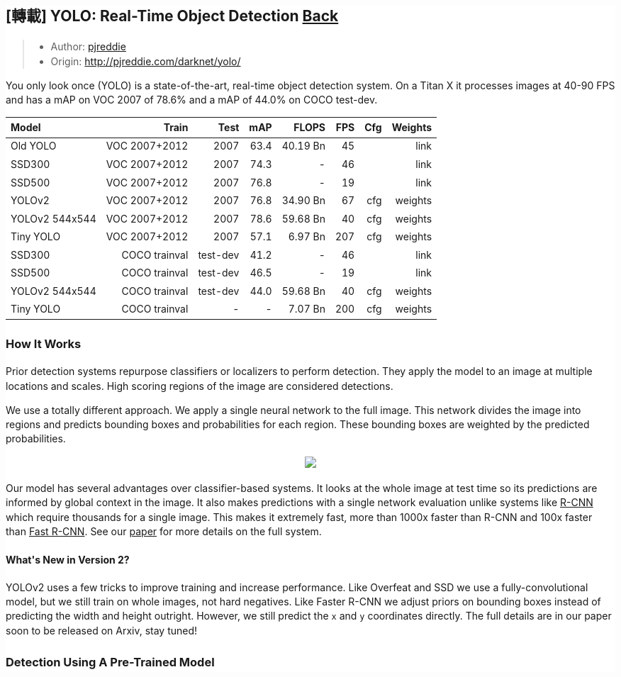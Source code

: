## [轉載] YOLO: Real-Time Object Detection [Back](./../post.md)

> - Author: [pjreddie](https://github.com/pjreddie)
> - Origin: http://pjreddie.com/darknet/yolo/

You only look once (YOLO) is a state-of-the-art, real-time object detection system. On a Titan X it processes images at 40-90 FPS and has a mAP on VOC 2007 of 78.6% and a mAP of 44.0% on COCO test-dev.

<iframe width="100%" height="415" src="https://www.youtube.com/embed/VOC3huqHrss" frameborder="0" allowfullscreen=""></iframe>

Model|Train|Test|mAP|FLOPS|FPS|Cfg|Weights
:----|----:|---:|--:|----:|--:|--:|------:
Old YOLO|VOC 2007+2012|2007|63.4|40.19 Bn|45||link
SSD300|VOC 2007+2012|2007|74.3|-|46||link
SSD500|VOC 2007+2012|2007|76.8|-|19||link
YOLOv2|VOC 2007+2012|2007|76.8|34.90 Bn|67|cfg|weights
YOLOv2 544x544|VOC 2007+2012|2007|78.6|59.68 Bn|40|cfg|weights
Tiny YOLO|VOC 2007+2012|2007|57.1|6.97 Bn|207|cfg|weights
SSD300|COCO trainval|test-dev|41.2|-|46||link
SSD500|COCO trainval|test-dev|46.5|-|19||link
YOLOv2 544x544|COCO trainval|test-dev|44.0|59.68 Bn|40|cfg|weights
Tiny YOLO|COCO trainval|-|-|7.07 Bn|200|cfg|weights

### How It Works

Prior detection systems repurpose classifiers or localizers to perform detection. They apply the model to an image at multiple locations and scales. High scoring regions of the image are considered detections.

We use a totally different approach. We apply a single neural network to the full image. This network divides the image into regions and predicts bounding boxes and probabilities for each region. These bounding boxes are weighted by the predicted probabilities.

<p align="center"><img src="./model2.png" /></p>

Our model has several advantages over classifier-based systems. It looks at the whole image at test time so its predictions are informed by global context in the image. It also makes predictions with a single network evaluation unlike systems like [R-CNN](https://github.com/rbgirshick/rcnn) which require thousands for a single image. This makes it extremely fast, more than 1000x faster than R-CNN and 100x faster than [Fast R-CNN](https://github.com/rbgirshick/fast-rcnn). See our [paper](http://arxiv.org/abs/1506.02640) for more details on the full system.

#### What's New in Version 2?

YOLOv2 uses a few tricks to improve training and increase performance. Like Overfeat and SSD we use a fully-convolutional model, but we still train on whole images, not hard negatives. Like Faster R-CNN we adjust priors on bounding boxes instead of predicting the width and height outright. However, we still predict the `x` and `y` coordinates directly. The full details are in our paper soon to be released on Arxiv, stay tuned!

### Detection Using A Pre-Trained Model
